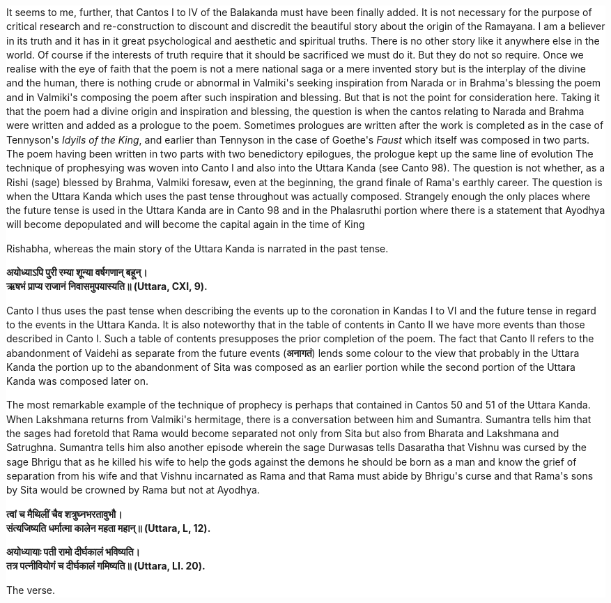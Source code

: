  It seems to me, further, that Cantos I to IV of the Balakanda must have been finally added. It is not necessary for the purpose of critical research and re-construction to discount and discredit the beautiful story about the origin of the Ramayana. I am a believer in its truth and it has in it great psychological and aesthetic and spiritual truths. There is no other story like it anywhere else in the world. Of course if the interests of truth require that it should be sacrificed we must do it. But they do not so require. Once we realise with the eye of faith that the poem is not a mere national saga or a mere invented story but is the interplay of the divine and the human, there is nothing crude or abnormal in Valmiki's seeking inspiration from Narada or in Brahma's blessing the poem and in Valmiki's composing the poem after such inspiration and blessing. But that is not the point for consideration here. Taking it that the poem had a divine origin and inspiration and blessing, the question is when the cantos relating to Narada and Brahma were written and added as a prologue to the poem. Sometimes prologues are written after the work is completed as in the case of Tennyson's *Idyils of the King*, and earlier than Tennyson in the case of Goethe's *Faust* which itself was composed in two parts. The poem having been written in two parts with two benedictory epilogues, the prologue kept up the same line of evolution The technique of prophesying was woven into Canto I and also into the Uttara Kanda (see Canto 98). The question is not whether, as a Rishi (sage) blessed by Brahma, Valmiki foresaw, even at the beginning, the grand finale of Rama's earthly career. The question is when the Uttara Kanda which uses the past tense throughout was actually composed. Strangely enough the only places where the future tense is used in the Uttara Kanda are in Canto 98 and in the Phalasruthi portion where there is a statement that Ayodhya will become depopulated and will become the capital again in the time of King



Rishabha, whereas the main story of the Uttara Kanda is narrated in the past tense.

**अयोध्याऽपि पुरी रम्या शून्या वर्षगणान् बहून्।  
ऋषभं प्राप्य राजानं निवासमुपयास्यति॥ (Uttara, CXI, 9).**

 Canto I thus uses the past tense when describing the events up to the coronation in Kandas I to VI and the future tense in regard to the events in the Uttara Kanda. It is also noteworthy that in the table of contents in Canto II we have more events than those described in Canto I. Such a table of contents presupposes the prior completion of the poem. The fact that Canto II refers to the abandonment of Vaidehi as separate from the future events (**अनागतं**) lends some colour to the view that probably in the Uttara Kanda the portion up to the abandonment of Sita was composed as an earlier portion while the second portion of the Uttara Kanda was composed later on.

 The most remarkable example of the technique of prophecy is perhaps that contained in Cantos 50 and 51 of the Uttara Kanda. When Lakshmana returns from Valmiki's hermitage, there is a conversation between him and Sumantra. Sumantra tells him that the sages had foretold that Rama would become separated not only from Sita but also from Bharata and Lakshmana and Satrughna. Sumantra tells him also another episode wherein the sage Durwasas tells Dasaratha that Vishnu was cursed by the sage Bhrigu that as he killed his wife to help the gods against the demons he should be born as a man and know the grief of separation from his wife and that Vishnu incarnated as Rama and that Rama must abide by Bhrigu's curse and that Rama's sons by Sita would be crowned by Rama but not at Ayodhya.

**त्वां च मैथिलीं चैव शत्रुघ्नभरतावुभौ।  
संत्यजिष्यति धर्मात्मा कालेन महता महान्॥ (Uttara, L, 12).**

**अयोध्यायाः पती रामो दीर्घकालं भविष्यति।  
तत्र पत्नीवियोगं च दीर्घकालं गमिष्यति॥ (Uttara, LI. 20).**



 The verse.
